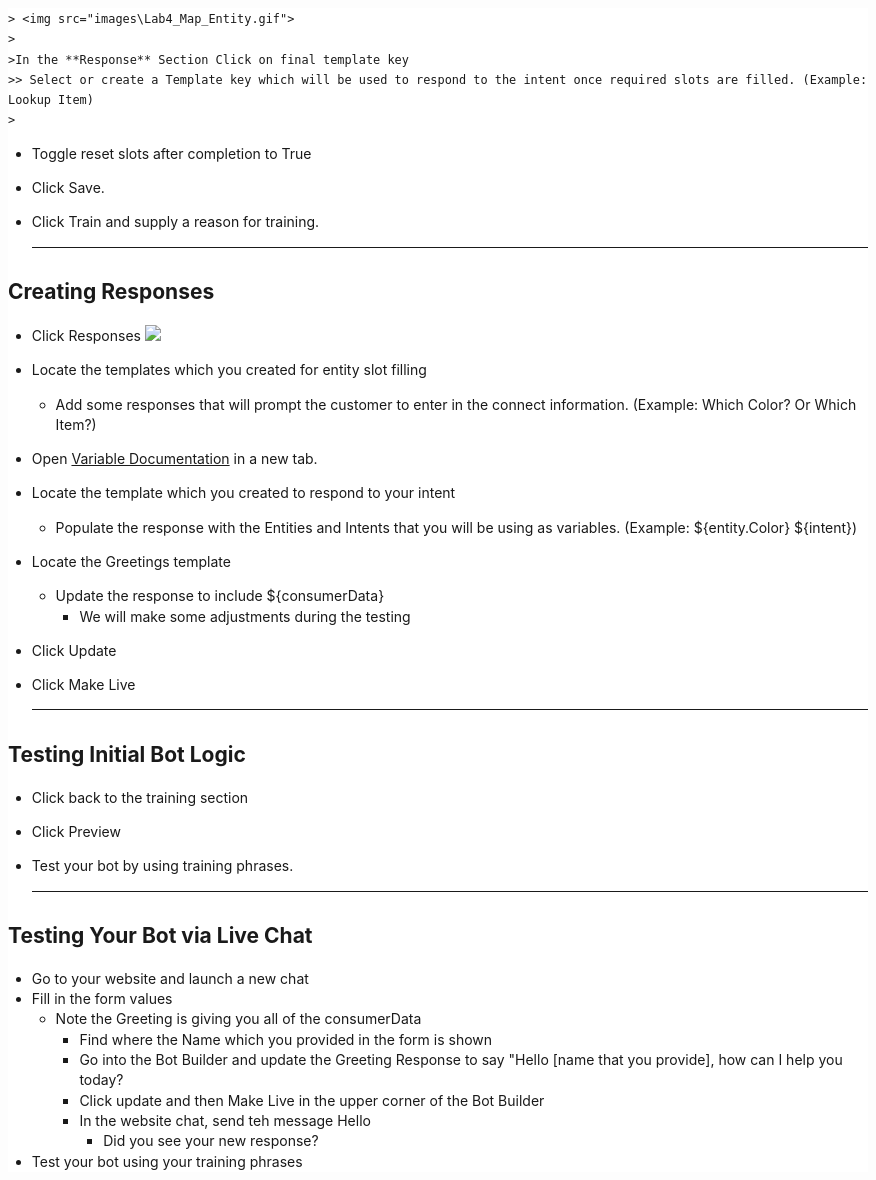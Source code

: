     > <img src="images\Lab4_Map_Entity.gif">
    >   
    >In the **Response** Section Click on final template key
    >> Select or create a Template key which will be used to respond to the intent once required slots are filled. (Example: Lookup Item)
    >
- Toggle reset slots after completion to True
- Click Save.
- Click Train and supply a reason for training.

    ---

## Creating Responses
-  Click Responses <img src="images\Lab4_Responses_menu.PNG" height="25"> 
- Locate the templates which you created for entity slot filling 
  - Add some responses that will prompt the customer to enter in the connect information. (Example: Which Color? Or Which Item?)
- Open [Variable Documentation](https://help.imiconnect.io/docs/response-designer#list-of-common-response-variables) in a new tab.
- Locate the template which you created to respond to your intent
  - Populate the response with the Entities and Intents that you will be using as variables. (Example: ${entity.Color} ${intent})
- Locate the Greetings template
  - Update the response to include ${consumerData}
    - We will make some adjustments during the testing

- Click Update
- Click Make Live

  ---

## Testing Initial Bot Logic
- Click back to the training section
- Click Preview
- Test your bot by using training phrases.
    
  ---

## Testing Your Bot via Live Chat
- Go to your website and launch a new chat
- Fill in the form values 
  - Note the Greeting is giving you all of the consumerData
    - Find where the Name which you provided in the form is shown
    - Go into the Bot Builder and update the Greeting Response to say "Hello [name that you provide], how can I help you today?
    - Click update and then Make Live in the upper corner of the Bot Builder
    - In the website chat, send teh message Hello
      - Did you see your new response?
- Test your bot using your training phrases
  